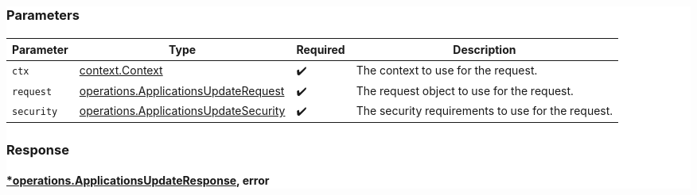 ### Parameters

| Parameter                                                                                      | Type                                                                                           | Required                                                                                       | Description                                                                                    |
| ---------------------------------------------------------------------------------------------- | ---------------------------------------------------------------------------------------------- | ---------------------------------------------------------------------------------------------- | ---------------------------------------------------------------------------------------------- |
| `ctx`                                                                                          | [context.Context](https://pkg.go.dev/context#Context)                                          | :heavy_check_mark:                                                                             | The context to use for the request.                                                            |
| `request`                                                                                      | [operations.ApplicationsUpdateRequest](../../models/operations/applicationsupdaterequest.md)   | :heavy_check_mark:                                                                             | The request object to use for the request.                                                     |
| `security`                                                                                     | [operations.ApplicationsUpdateSecurity](../../models/operations/applicationsupdatesecurity.md) | :heavy_check_mark:                                                                             | The security requirements to use for the request.                                              |


### Response

**[*operations.ApplicationsUpdateResponse](../../models/operations/applicationsupdateresponse.md), error**

